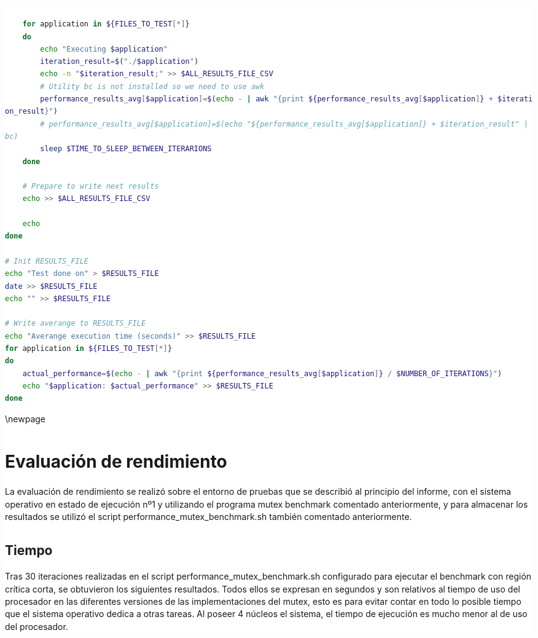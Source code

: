 ``` sh

	for application in ${FILES_TO_TEST[*]}
    do
        echo "Executing $application"
        iteration_result=$("./$application")
        echo -n "$iteration_result;" >> $ALL_RESULTS_FILE_CSV
        # Utility bc is not installed so we need to use awk
        performance_results_avg[$application]=$(echo - | awk "{print ${performance_results_avg[$application]} + $iteration_result}")
        # performance_results_avg[$application]=$(echo "${performance_results_avg[$application]} + $iteration_result" | bc)
        sleep $TIME_TO_SLEEP_BETWEEN_ITERARIONS
    done

    # Prepare to write next results
    echo >> $ALL_RESULTS_FILE_CSV

    echo
done

# Init RESULTS_FILE
echo "Test done on" > $RESULTS_FILE
date >> $RESULTS_FILE
echo "" >> $RESULTS_FILE

# Write averange to RESULTS_FILE
echo "Averange execution time (seconds)" >> $RESULTS_FILE
for application in ${FILES_TO_TEST[*]}
do
    actual_performance=$(echo - | awk "{print ${performance_results_avg[$application]} / $NUMBER_OF_ITERATIONS}")
    echo "$application: $actual_performance" >> $RESULTS_FILE
done
```

\newpage

# Evaluación de rendimiento

La evaluación de rendimiento se realizó sobre el entorno de pruebas que se describió al principio del informe, con el sistema operativo en estado de ejecución nº1 y utilizando el programa mutex benchmark comentado anteriormente, y para almacenar los resultados se utilizó el script performance_mutex_benchmark.sh también comentado anteriormente.

## Tiempo

Tras 30 iteraciones realizadas en el script performance_mutex_benchmark.sh configurado para ejecutar el benchmark con región crítica corta, se obtuvieron los siguientes resultados. Todos ellos se expresan en segundos y son relativos al tiempo de uso del procesador en las diferentes versiones de las implementaciones del mutex, esto es para evitar contar en todo lo posible tiempo que el sistema operativo dedica a otras tareas. Al poseer 4 núcleos el sistema, el tiempo de ejecución es mucho menor al de uso del procesador.

